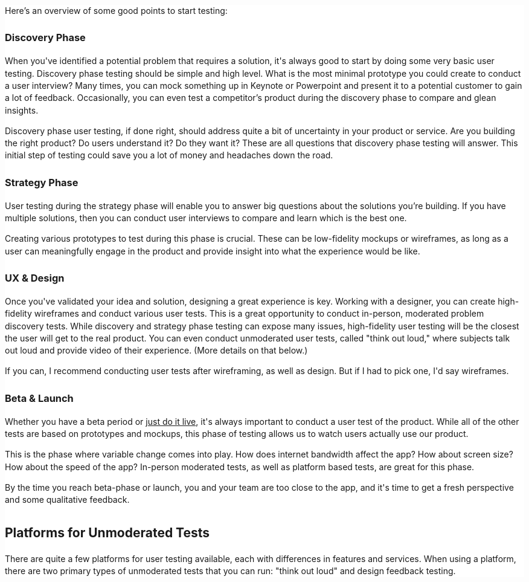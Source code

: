 Here’s an overview of some good points to start testing:

### Discovery Phase
When you've identified a potential problem that requires a solution, it's always good to start by doing some very basic user testing. Discovery phase testing should be simple and high level. What is the most minimal prototype you could create to conduct a user interview? Many times, you can mock something up in Keynote or Powerpoint and present it to a potential customer to gain a lot of feedback. Occasionally, you can even test a competitor’s product during the discovery phase to compare and glean insights.

Discovery phase user testing, if done right, should address quite a bit of uncertainty in your product or service. Are you building the right product? Do users understand it? Do they want it? These are all questions that discovery phase testing will answer. This initial step of testing could save you a lot of money and headaches down the road.

### Strategy Phase
User testing during the strategy phase will enable you to answer big questions about the solutions you’re building. If you have multiple solutions, then you can conduct user interviews to compare and learn which is the best one.

Creating various prototypes to test during this phase is crucial. These can be low-fidelity mockups or wireframes, as long as a user can meaningfully engage in the product and provide insight into what the experience would be like.

### UX & Design
Once you've validated your idea and solution, designing a great experience is key. Working with a designer, you can create high-fidelity wireframes and conduct various user tests. This is a great opportunity to conduct in-person, moderated problem discovery tests. While discovery and strategy phase testing can expose many issues, high-fidelity user testing will be the closest the user will get to the real product. You can even conduct unmoderated user tests, called "think out loud," where subjects talk out loud and provide video of their experience. (More details on that below.)

If you can, I recommend conducting user tests after wireframing, as well as design. But if I had to pick one, I'd say wireframes.

### Beta & Launch
Whether you have a beta period or <a href="https://www.youtube.com/watch?v=O_HyZ5aW76c" target="_blank">just do it live</a>, it's always important to conduct a user test of the product. While all of the other tests are based on prototypes and mockups, this phase of testing allows us to watch users actually use our product. 

This is the phase where variable change comes into play. How does internet bandwidth affect the app? How about screen size? How about the speed of the app? In-person moderated tests, as well as platform based tests, are great for this phase.

By the time you reach beta-phase or launch, you and your team are too close to the app, and it's time to get a fresh perspective and some qualitative feedback.

## Platforms for Unmoderated Tests
There are quite a few platforms for user testing available, each with differences in features and services. When using a platform, there are two primary types of unmoderated tests that you can run: "think out loud" and design feedback testing.
